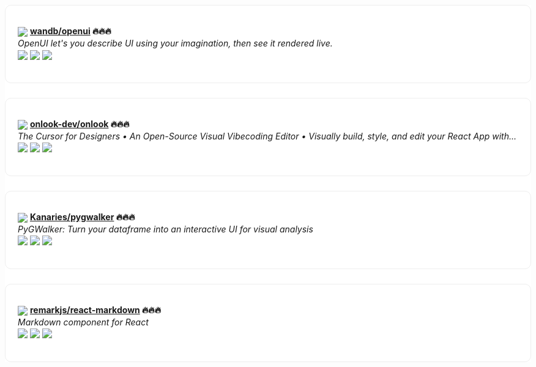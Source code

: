 <div align="left" style="border:1px solid #eee; border-radius:10px; padding:18px 20px; margin:24px 0; background:#fff;">

<img src="https://avatars.githubusercontent.com/u/26401354?v=4" width="32" style="vertical-align:middle;"/> <strong><a href="https://github.com/wandb/openui">wandb/openui</a> 🔥🔥🔥</strong><br/>
<em>OpenUI let's you describe UI using your imagination, then see it rendered live.</em><br/>
<span>
<a href="https://github.com/wandb/openui/stargazers"><img src="https://img.shields.io/github/stars/wandb/openui?style=flat-square&labelColor=343b41"></a>
<a href="https://github.com/wandb/openui/network/members"><img src="https://img.shields.io/github/forks/wandb/openui?style=flat-square&labelColor=343b41"></a>
<a href="https://github.com/wandb/openui/commits"><img src="https://img.shields.io/github/last-commit/wandb/openui?style=flat-square&labelColor=343b41"></a>
</span>
</div>

<div align="left" style="border:1px solid #eee; border-radius:10px; padding:18px 20px; margin:24px 0; background:#fff;">

<img src="https://avatars.githubusercontent.com/u/157326433?v=4" width="32" style="vertical-align:middle;"/> <strong><a href="https://github.com/onlook-dev/onlook">onlook-dev/onlook</a> 🔥🔥🔥</strong><br/>
<em>The Cursor for Designers • An Open-Source Visual Vibecoding Editor • Visually build, style, and edit your React App with...</em><br/>
<span>
<a href="https://github.com/onlook-dev/onlook/stargazers"><img src="https://img.shields.io/github/stars/onlook-dev/onlook?style=flat-square&labelColor=343b41"></a>
<a href="https://github.com/onlook-dev/onlook/network/members"><img src="https://img.shields.io/github/forks/onlook-dev/onlook?style=flat-square&labelColor=343b41"></a>
<a href="https://github.com/onlook-dev/onlook/commits"><img src="https://img.shields.io/github/last-commit/onlook-dev/onlook?style=flat-square&labelColor=343b41"></a>
</span>
</div>

<div align="left" style="border:1px solid #eee; border-radius:10px; padding:18px 20px; margin:24px 0; background:#fff;">

<img src="https://avatars.githubusercontent.com/u/57262471?v=4" width="32" style="vertical-align:middle;"/> <strong><a href="https://github.com/Kanaries/pygwalker">Kanaries/pygwalker</a> 🔥🔥🔥</strong><br/>
<em>PyGWalker: Turn your dataframe into an interactive UI for visual analysis</em><br/>
<span>
<a href="https://github.com/Kanaries/pygwalker/stargazers"><img src="https://img.shields.io/github/stars/Kanaries/pygwalker?style=flat-square&labelColor=343b41"></a>
<a href="https://github.com/Kanaries/pygwalker/network/members"><img src="https://img.shields.io/github/forks/Kanaries/pygwalker?style=flat-square&labelColor=343b41"></a>
<a href="https://github.com/Kanaries/pygwalker/commits"><img src="https://img.shields.io/github/last-commit/Kanaries/pygwalker?style=flat-square&labelColor=343b41"></a>
</span>
</div>

<div align="left" style="border:1px solid #eee; border-radius:10px; padding:18px 20px; margin:24px 0; background:#fff;">

<img src="https://avatars.githubusercontent.com/u/16309564?v=4" width="32" style="vertical-align:middle;"/> <strong><a href="https://github.com/remarkjs/react-markdown">remarkjs/react-markdown</a> 🔥🔥🔥</strong><br/>
<em>Markdown component for React</em><br/>
<span>
<a href="https://github.com/remarkjs/react-markdown/stargazers"><img src="https://img.shields.io/github/stars/remarkjs/react-markdown?style=flat-square&labelColor=343b41"></a>
<a href="https://github.com/remarkjs/react-markdown/network/members"><img src="https://img.shields.io/github/forks/remarkjs/react-markdown?style=flat-square&labelColor=343b41"></a>
<a href="https://github.com/remarkjs/react-markdown/commits"><img src="https://img.shields.io/github/last-commit/remarkjs/react-markdown?style=flat-square&labelColor=343b41"></a>
</span>
</div>
